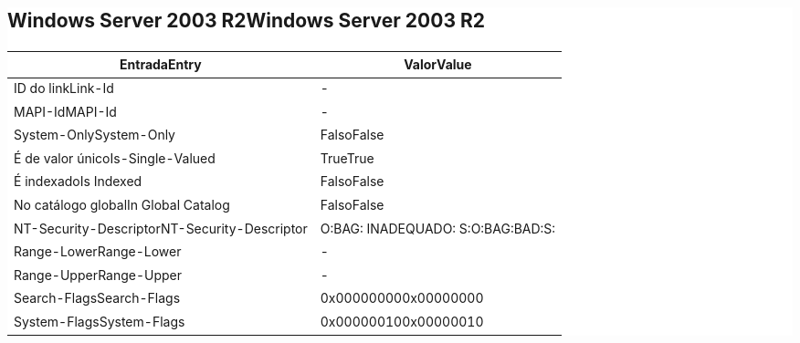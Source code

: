 ## <a name="windows-server-2003-r2"></a><span data-ttu-id="65b4b-178">Windows Server 2003 R2</span><span class="sxs-lookup"><span data-stu-id="65b4b-178">Windows Server 2003 R2</span></span>



| <span data-ttu-id="65b4b-179">Entrada</span><span class="sxs-lookup"><span data-stu-id="65b4b-179">Entry</span></span> | <span data-ttu-id="65b4b-180">Valor</span><span class="sxs-lookup"><span data-stu-id="65b4b-180">Value</span></span> |
|------------------------|---------------------------------------------------------------------------------------------------------------------------------------------------------------------------------------------------------|
| <span data-ttu-id="65b4b-181">ID do link</span><span class="sxs-lookup"><span data-stu-id="65b4b-181">Link-Id</span></span>                | \-                                                                                                                                                                                                      |
| <span data-ttu-id="65b4b-182">MAPI-Id</span><span class="sxs-lookup"><span data-stu-id="65b4b-182">MAPI-Id</span></span>                | \-                                                                                                                                                                                                      |
| <span data-ttu-id="65b4b-183">System-Only</span><span class="sxs-lookup"><span data-stu-id="65b4b-183">System-Only</span></span>            | <span data-ttu-id="65b4b-184">Falso</span><span class="sxs-lookup"><span data-stu-id="65b4b-184">False</span></span>                                                                                                                                                                                                   |
| <span data-ttu-id="65b4b-185">É de valor único</span><span class="sxs-lookup"><span data-stu-id="65b4b-185">Is-Single-Valued</span></span>       | <span data-ttu-id="65b4b-186">True</span><span class="sxs-lookup"><span data-stu-id="65b4b-186">True</span></span>                                                                                                                                                                                                    |
| <span data-ttu-id="65b4b-187">É indexado</span><span class="sxs-lookup"><span data-stu-id="65b4b-187">Is Indexed</span></span>             | <span data-ttu-id="65b4b-188">Falso</span><span class="sxs-lookup"><span data-stu-id="65b4b-188">False</span></span>                                                                                                                                                                                                   |
| <span data-ttu-id="65b4b-189">No catálogo global</span><span class="sxs-lookup"><span data-stu-id="65b4b-189">In Global Catalog</span></span>      | <span data-ttu-id="65b4b-190">Falso</span><span class="sxs-lookup"><span data-stu-id="65b4b-190">False</span></span>                                                                                                                                                                                                   |
| <span data-ttu-id="65b4b-191">NT-Security-Descriptor</span><span class="sxs-lookup"><span data-stu-id="65b4b-191">NT-Security-Descriptor</span></span> | <span data-ttu-id="65b4b-192">O:BAG: INADEQUADO: S:</span><span class="sxs-lookup"><span data-stu-id="65b4b-192">O:BAG:BAD:S:</span></span>                                                                                                                                                                                            |
| <span data-ttu-id="65b4b-193">Range-Lower</span><span class="sxs-lookup"><span data-stu-id="65b4b-193">Range-Lower</span></span>            | \-                                                                                                                                                                                                      |
| <span data-ttu-id="65b4b-194">Range-Upper</span><span class="sxs-lookup"><span data-stu-id="65b4b-194">Range-Upper</span></span>            | \-                                                                                                                                                                                                      |
| <span data-ttu-id="65b4b-195">Search-Flags</span><span class="sxs-lookup"><span data-stu-id="65b4b-195">Search-Flags</span></span>           | <span data-ttu-id="65b4b-196">0x00000000</span><span class="sxs-lookup"><span data-stu-id="65b4b-196">0x00000000</span></span>                                                                                                                                                                                              |
| <span data-ttu-id="65b4b-197">System-Flags</span><span class="sxs-lookup"><span data-stu-id="65b4b-197">System-Flags</span></span>           | <span data-ttu-id="65b4b-198">0x00000010</span><span class="sxs-lookup"><span data-stu-id="65b4b-198">0x00000010</span></span>                                                                                                                                                                                              |